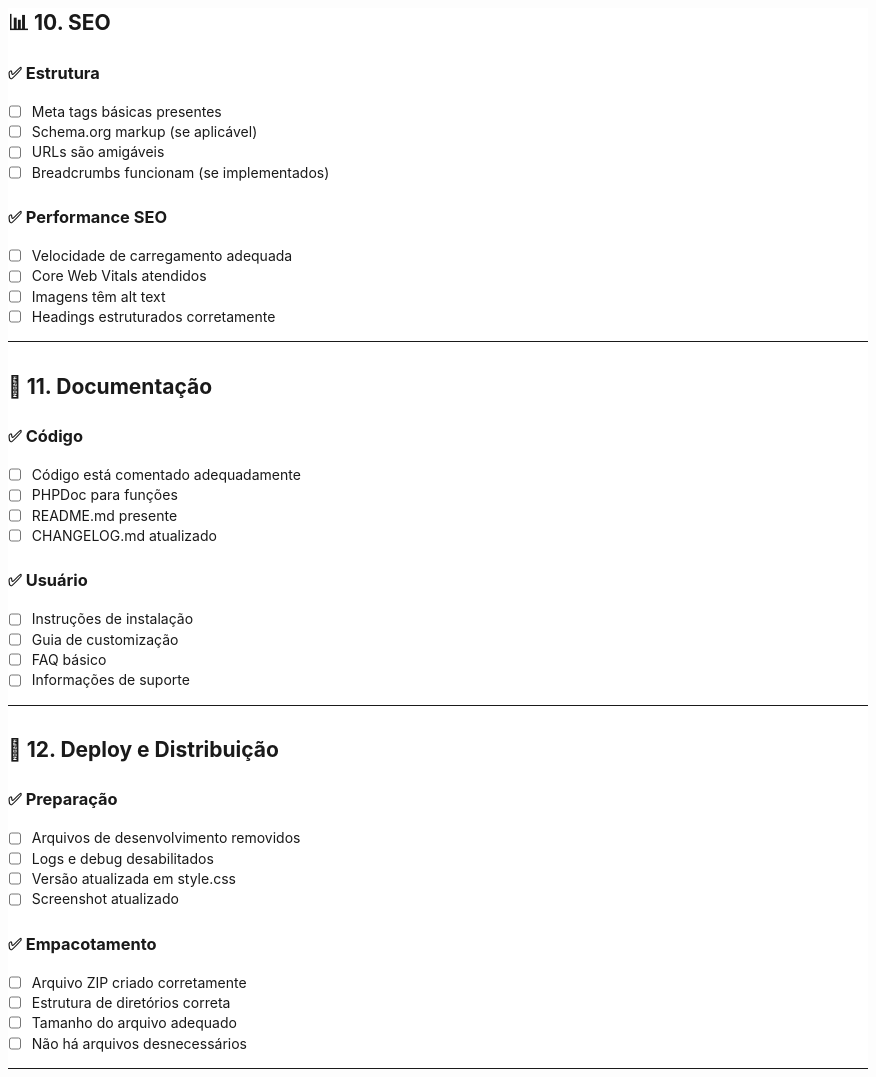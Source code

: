 
## 📊 **10. SEO**

### ✅ Estrutura
- [ ] Meta tags básicas presentes
- [ ] Schema.org markup (se aplicável)
- [ ] URLs são amigáveis
- [ ] Breadcrumbs funcionam (se implementados)

### ✅ Performance SEO
- [ ] Velocidade de carregamento adequada
- [ ] Core Web Vitals atendidos
- [ ] Imagens têm alt text
- [ ] Headings estruturados corretamente

---

## 📝 **11. Documentação**

### ✅ Código
- [ ] Código está comentado adequadamente
- [ ] PHPDoc para funções
- [ ] README.md presente
- [ ] CHANGELOG.md atualizado

### ✅ Usuário
- [ ] Instruções de instalação
- [ ] Guia de customização
- [ ] FAQ básico
- [ ] Informações de suporte

---

## 🚀 **12. Deploy e Distribuição**

### ✅ Preparação
- [ ] Arquivos de desenvolvimento removidos
- [ ] Logs e debug desabilitados
- [ ] Versão atualizada em style.css
- [ ] Screenshot atualizado

### ✅ Empacotamento
- [ ] Arquivo ZIP criado corretamente
- [ ] Estrutura de diretórios correta
- [ ] Tamanho do arquivo adequado
- [ ] Não há arquivos desnecessários

---
